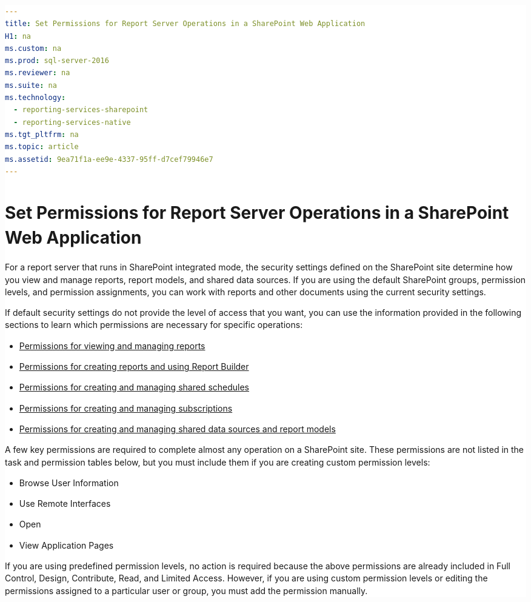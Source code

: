 ```yaml
---
title: Set Permissions for Report Server Operations in a SharePoint Web Application
H1: na
ms.custom: na
ms.prod: sql-server-2016
ms.reviewer: na
ms.suite: na
ms.technology: 
  - reporting-services-sharepoint
  - reporting-services-native
ms.tgt_pltfrm: na
ms.topic: article
ms.assetid: 9ea71f1a-ee9e-4337-95ff-d7cef79946e7
---
```

# Set Permissions for Report Server Operations in a SharePoint Web Application
  For a report server that runs in SharePoint integrated mode, the security settings defined on the SharePoint site determine how you view and manage reports, report models, and shared data sources. If you are using the default SharePoint groups, permission levels, and permission assignments, you can work with reports and other documents using the current security settings.  
  
 If default security settings do not provide the level of access that you want, you can use the information provided in the following sections to learn which permissions are necessary for specific operations:  
  
-   [Permissions for viewing and managing reports](#permissionReports)  
  
-   [Permissions for creating reports and using Report Builder](#permissionReportBuilder)  
  
-   [Permissions for creating and managing shared schedules](#permissionSharedSchedules)  
  
-   [Permissions for creating and managing subscriptions](#permissionSubscriptions)  
  
-   [Permissions for creating and managing shared data sources and report models](#permissionDataSources)  
  
 A few key permissions are required to complete almost any operation on a SharePoint site. These permissions are not listed in the task and permission tables below, but you must include them if you are creating custom permission levels:  
  
-   Browse User Information  
  
-   Use Remote Interfaces  
  
-   Open  
  
-   View Application Pages  
  
 If you are using predefined permission levels, no action is required because the above permissions are already included in Full Control, Design, Contribute, Read, and Limited Access. However, if you are using custom permission levels or editing the permissions assigned to a particular user or group, you must add the permission manually.  
  